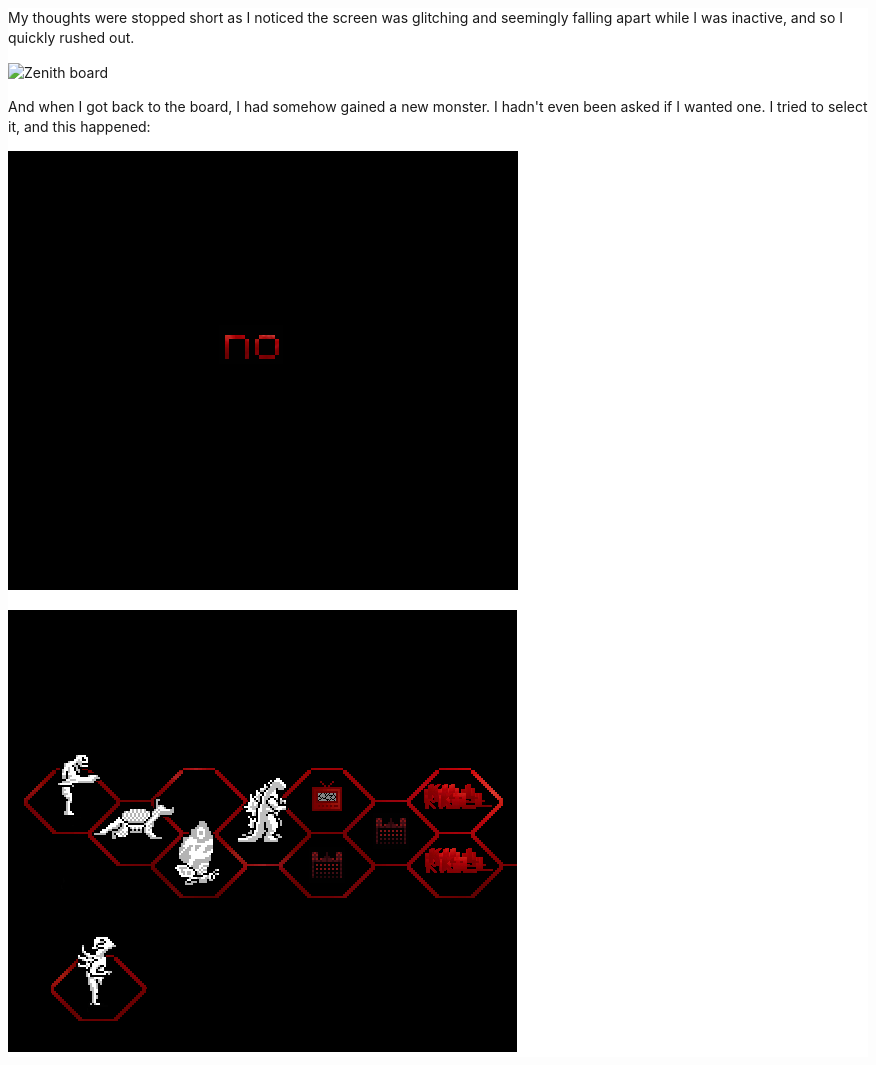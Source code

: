 My thoughts were stopped short as I noticed the screen was glitching and
seemingly falling apart while I was inactive, and so I quickly rushed out.

![Zenith board](Zenithboard3.png)

And when I got back to the board, I had somehow gained a new monster. I hadn't
even been asked if I wanted one. I tried to select it, and this happened:

!["no"](88857192.png)

![The new monster is isolated from the group](Isolated.png)
